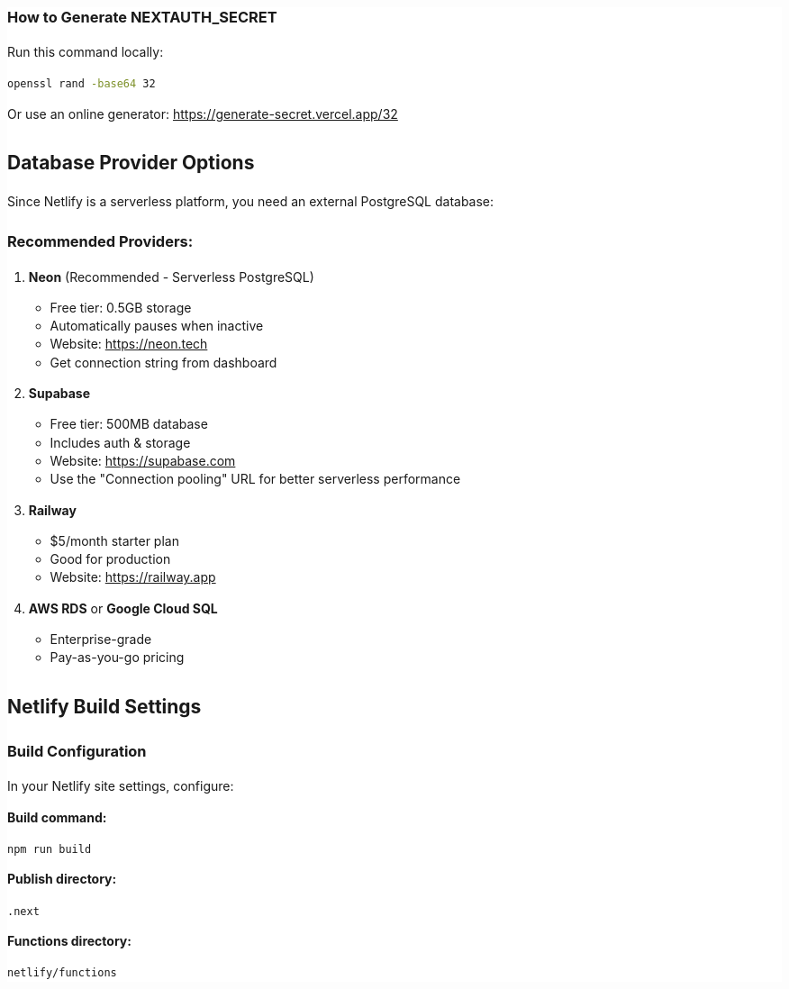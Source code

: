 ### How to Generate NEXTAUTH_SECRET
Run this command locally:
```bash
openssl rand -base64 32
```
Or use an online generator: https://generate-secret.vercel.app/32

## Database Provider Options

Since Netlify is a serverless platform, you need an external PostgreSQL database:

### Recommended Providers:

1. **Neon** (Recommended - Serverless PostgreSQL)
   - Free tier: 0.5GB storage
   - Automatically pauses when inactive
   - Website: https://neon.tech
   - Get connection string from dashboard

2. **Supabase**
   - Free tier: 500MB database
   - Includes auth & storage
   - Website: https://supabase.com
   - Use the "Connection pooling" URL for better serverless performance

3. **Railway**
   - $5/month starter plan
   - Good for production
   - Website: https://railway.app

4. **AWS RDS** or **Google Cloud SQL**
   - Enterprise-grade
   - Pay-as-you-go pricing

## Netlify Build Settings

### Build Configuration
In your Netlify site settings, configure:

**Build command:**
```
npm run build
```

**Publish directory:**
```
.next
```

**Functions directory:**
```
netlify/functions
```
